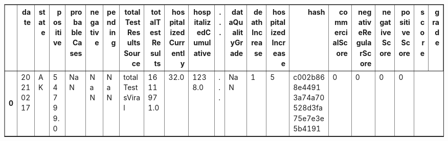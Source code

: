 


<div>
<style scoped>
    .dataframe tbody tr th:only-of-type {
        vertical-align: middle;
    }

    .dataframe tbody tr th {
        vertical-align: top;
    }

    .dataframe thead th {
        text-align: right;
    }
</style>
<table border="1" class="dataframe">
  <thead>
    <tr style="text-align: right;">
      <th></th>
      <th>date</th>
      <th>state</th>
      <th>positive</th>
      <th>probableCases</th>
      <th>negative</th>
      <th>pending</th>
      <th>totalTestResultsSource</th>
      <th>totalTestResults</th>
      <th>hospitalizedCurrently</th>
      <th>hospitalizedCumulative</th>
      <th>...</th>
      <th>dataQualityGrade</th>
      <th>deathIncrease</th>
      <th>hospitalizedIncrease</th>
      <th>hash</th>
      <th>commercialScore</th>
      <th>negativeRegularScore</th>
      <th>negativeScore</th>
      <th>positiveScore</th>
      <th>score</th>
      <th>grade</th>
    </tr>
  </thead>
  <tbody>
    <tr>
      <th>0</th>
      <td>20210217</td>
      <td>AK</td>
      <td>54799.0</td>
      <td>NaN</td>
      <td>NaN</td>
      <td>NaN</td>
      <td>totalTestsViral</td>
      <td>1611971.0</td>
      <td>32.0</td>
      <td>1238.0</td>
      <td>...</td>
      <td>NaN</td>
      <td>1</td>
      <td>5</td>
      <td>c002b868e44913a74a70528d3fa75e7e3e5b4191</td>
      <td>0</td>
      <td>0</td>
      <td>0</td>
      <td>0</td>
